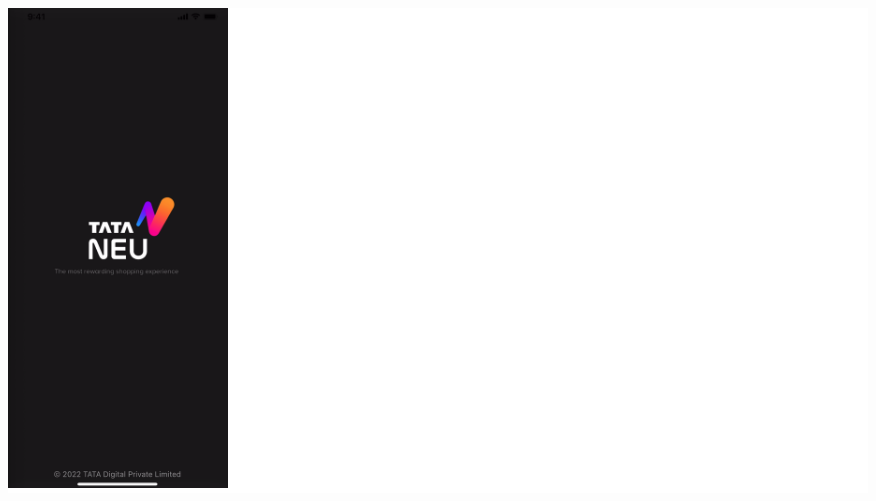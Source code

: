 <img height="480px" src="https://github.com/TheFlutterCommunity/flutter_tata_neu_assignment/blob/master/screenshots/ios/ios-0.png?raw=true">